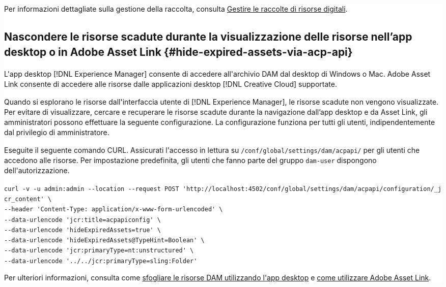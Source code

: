 Per informazioni dettagliate sulla gestione della raccolta, consulta [Gestire le raccolte di risorse digitali](/help/assets/manage-collections.md).

## Nascondere le risorse scadute durante la visualizzazione delle risorse nell’app desktop o in Adobe Asset Link {#hide-expired-assets-via-acp-api}

L&#39;app desktop [!DNL Experience Manager] consente di accedere all&#39;archivio DAM dal desktop di Windows o Mac. Adobe Asset Link consente di accedere alle risorse dalle applicazioni desktop [!DNL Creative Cloud] supportate.

Quando si esplorano le risorse dall&#39;interfaccia utente di [!DNL Experience Manager], le risorse scadute non vengono visualizzate. Per evitare di visualizzare, cercare e recuperare le risorse scadute durante la navigazione dall’app desktop e da Asset Link, gli amministratori possono effettuare la seguente configurazione. La configurazione funziona per tutti gli utenti, indipendentemente dal privilegio di amministratore.

Eseguite il seguente comando CURL. Assicurati l&#39;accesso in lettura su `/conf/global/settings/dam/acpapi/` per gli utenti che accedono alle risorse. Per impostazione predefinita, gli utenti che fanno parte del gruppo `dam-user` dispongono dell&#39;autorizzazione.

```curl
curl -v -u admin:admin --location --request POST 'http://localhost:4502/conf/global/settings/dam/acpapi/configuration/_jcr_content' \
--header 'Content-Type: application/x-www-form-urlencoded' \
--data-urlencode 'jcr:title=acpapiconfig' \
--data-urlencode 'hideExpiredAssets=true' \
--data-urlencode 'hideExpiredAssets@TypeHint=Boolean' \
--data-urlencode 'jcr:primaryType=nt:unstructured' \
--data-urlencode '../../jcr:primaryType=sling:Folder'
```

Per ulteriori informazioni, consulta come [sfogliare le risorse DAM utilizzando l&#39;app desktop](https://experienceleague.adobe.com/docs/experience-manager-desktop-app/using/using.html#browse-search-preview-assets) e [come utilizzare Adobe Asset Link](https://helpx.adobe.com/it/enterprise/using/manage-assets-using-adobe-asset-link.html).
